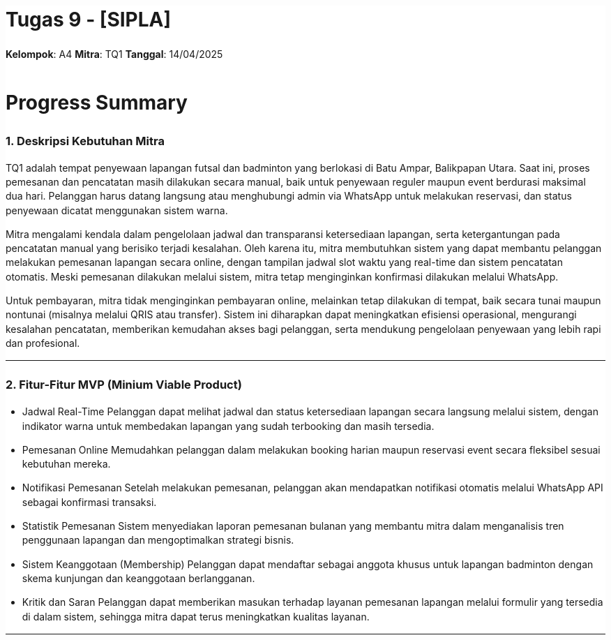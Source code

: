 # Tugas 9 - [SIPLA]
**Kelompok**: A4
**Mitra**: TQ1
**Tanggal**: 14/04/2025

# Progress Summary

### 1. Deskripsi Kebutuhan Mitra 
TQ1 adalah tempat penyewaan lapangan futsal dan badminton yang berlokasi di Batu Ampar, Balikpapan Utara. Saat ini, proses pemesanan dan pencatatan masih dilakukan secara manual, baik untuk penyewaan reguler maupun event berdurasi maksimal dua hari. Pelanggan harus datang langsung atau menghubungi admin via WhatsApp untuk melakukan reservasi, dan status penyewaan dicatat menggunakan sistem warna.

Mitra mengalami kendala dalam pengelolaan jadwal dan transparansi ketersediaan lapangan, serta ketergantungan pada pencatatan manual yang berisiko terjadi kesalahan. Oleh karena itu, mitra membutuhkan sistem yang dapat membantu pelanggan melakukan pemesanan lapangan secara online, dengan tampilan jadwal slot waktu yang real-time dan sistem pencatatan otomatis. Meski pemesanan dilakukan melalui sistem, mitra tetap menginginkan konfirmasi dilakukan melalui WhatsApp.

Untuk pembayaran, mitra tidak menginginkan pembayaran online, melainkan tetap dilakukan di tempat, baik secara tunai maupun nontunai (misalnya melalui QRIS atau transfer). Sistem ini diharapkan dapat meningkatkan efisiensi operasional, mengurangi kesalahan pencatatan, memberikan kemudahan akses bagi pelanggan, serta mendukung pengelolaan penyewaan yang lebih rapi dan profesional.

---

### 2. Fitur-Fitur MVP (Minium Viable Product)
- Jadwal Real-Time
Pelanggan dapat melihat jadwal dan status ketersediaan lapangan secara langsung melalui sistem, dengan indikator warna untuk membedakan lapangan yang sudah terbooking dan masih tersedia.

- Pemesanan Online
Memudahkan pelanggan dalam melakukan booking harian maupun reservasi event secara fleksibel sesuai kebutuhan mereka.

- Notifikasi Pemesanan
Setelah melakukan pemesanan, pelanggan akan mendapatkan notifikasi otomatis melalui WhatsApp API sebagai konfirmasi transaksi.

- Statistik Pemesanan
Sistem menyediakan laporan pemesanan bulanan yang membantu mitra dalam menganalisis tren penggunaan lapangan dan mengoptimalkan strategi bisnis.

- Sistem Keanggotaan (Membership) 
Pelanggan dapat mendaftar sebagai anggota khusus untuk lapangan badminton dengan skema kunjungan dan keanggotaan berlangganan.

- Kritik dan Saran
Pelanggan dapat memberikan masukan terhadap layanan pemesanan lapangan melalui formulir yang tersedia di dalam sistem, sehingga mitra dapat terus meningkatkan kualitas layanan.

---
